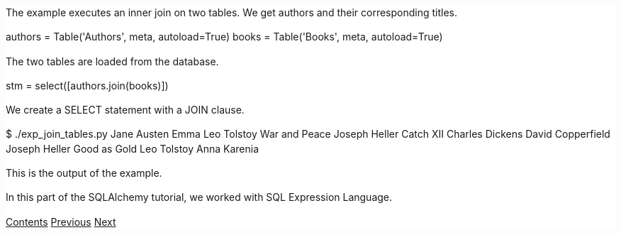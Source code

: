 The example executes an inner join on two tables. We get authors
and their corresponding titles.

authors = Table('Authors', meta, autoload=True)
books = Table('Books', meta, autoload=True)

The two tables are loaded from the database. 

stm = select([authors.join(books)])

We create a SELECT statement with a JOIN
clause.

$ ./exp_join_tables.py 
Jane Austen Emma
Leo Tolstoy War and Peace
Joseph Heller Catch XII
Charles Dickens David Copperfield
Joseph Heller Good as Gold
Leo Tolstoy Anna Karenia

This is the output of the example.

In this part of the SQLAlchemy tutorial, we worked with SQL Expression Language.

[Contents](..)
[Previous](../schema/)
[Next](../orm/)